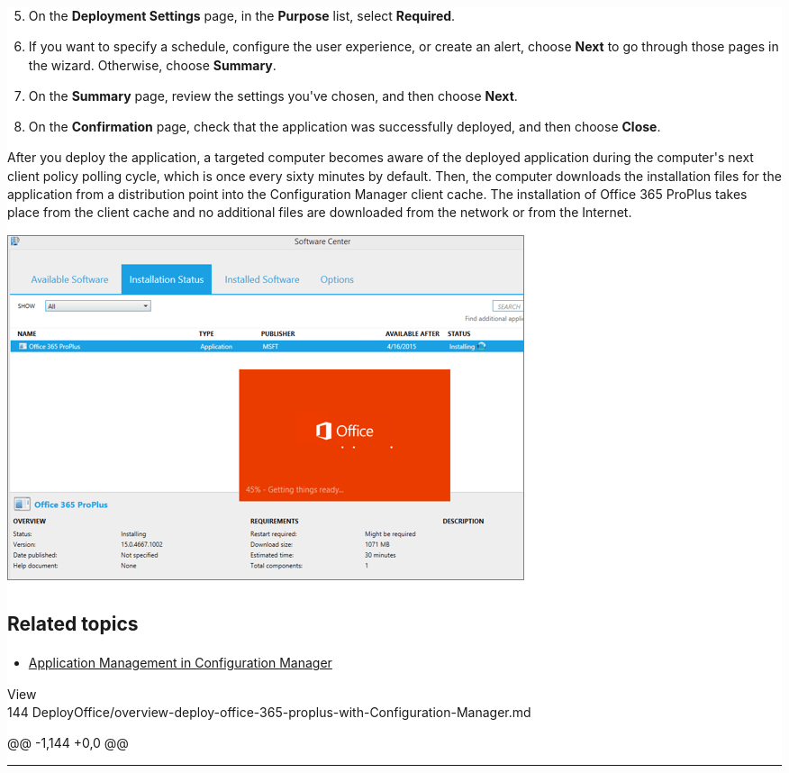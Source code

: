 5. On the **Deployment Settings** page, in the **Purpose** list, select **Required**.
    
6. If you want to specify a schedule, configure the user experience, or create an alert, choose **Next** to go through those pages in the wizard. Otherwise, choose **Summary**.
    
7. On the **Summary** page, review the settings you've chosen, and then choose **Next**.
    
8. On the **Confirmation** page, check that the application was successfully deployed, and then choose **Close**.
    
After you deploy the application, a targeted computer becomes aware of the deployed application during the computer's next client policy polling cycle, which is once every sixty minutes by default. Then, the computer downloads the installation files for the application from a distribution point into the Configuration Manager client cache. The installation of Office 365 ProPlus takes place from the client cache and no additional files are downloaded from the network or from the Internet.
  
![Office installation status](images/3804d212-3bbc-4768-a90a-864fa69b1dfb.png)
  
## Related topics
- [Application Management in Configuration Manager](https://go.microsoft.com/fwlink/p/?LinkId=535034)
  
  
  
  

 
 
 
View  
144 DeployOffice/overview-deploy-office-365-proplus-with-Configuration-Manager.md 





@@ -1,144 +0,0 @@

 
---- 
